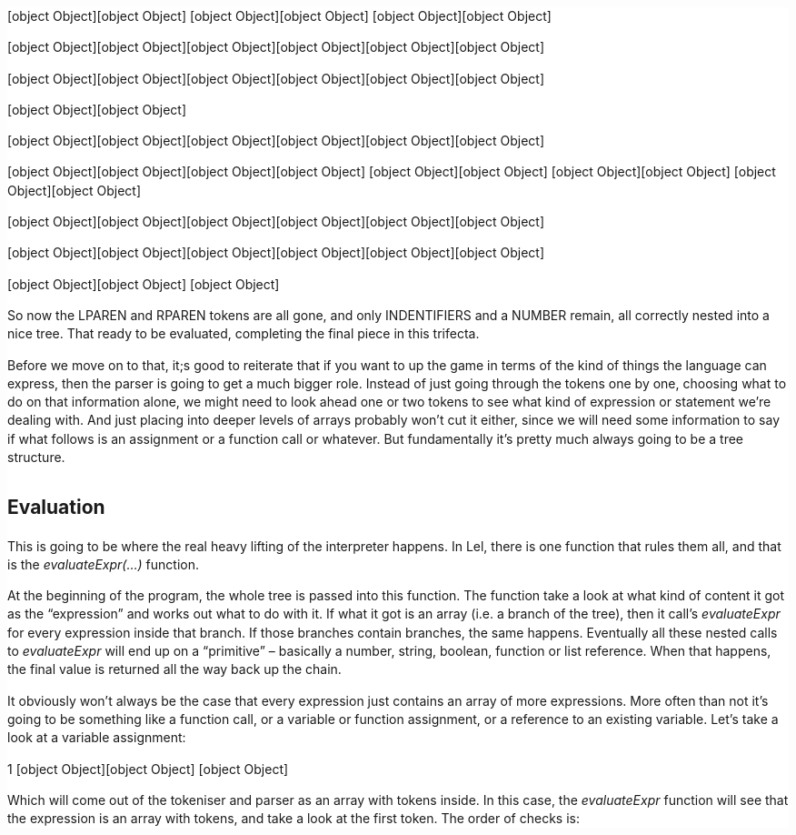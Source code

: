 [object Object][object Object]
[object Object][object Object]
[object Object][object Object]

[object Object][object Object][object Object][object Object][object Object][object Object]

[object Object][object Object][object Object][object Object][object Object][object Object]

[object Object][object Object]

[object Object][object Object][object Object][object Object][object Object][object Object]

[object Object][object Object][object Object][object Object]
[object Object][object Object]
[object Object][object Object]
[object Object][object Object]

[object Object][object Object][object Object][object Object][object Object][object Object]

[object Object][object Object][object Object][object Object][object Object][object Object]

[object Object][object Object]
[object Object]

So now the LPAREN and RPAREN tokens are all gone, and only INDENTIFIERS and a NUMBER remain, all correctly nested into a nice tree. That ready to be evaluated, completing the final piece in this trifecta.

Before we move on to that, it;s good to reiterate that if you want to up the game in terms of the kind of things the language can express, then the parser is going to get a much bigger role. Instead of just going through the tokens one by one, choosing what to do on that information alone, we might need to look ahead one or two tokens to see what kind of expression or statement we’re dealing with. And just placing into deeper levels of arrays probably won’t cut it either, since we will need some information to say if what follows is an assignment or a function call or whatever. But fundamentally it’s pretty much always going to be a tree structure.

## Evaluation

This is going to be where the real heavy lifting of the interpreter happens. In Lel, there is one function that rules them all, and that is the *evaluateExpr(…)* function.

At the beginning of the program, the whole tree is passed into this function. The function take a look at what kind of content it got as the “expression” and works out what to do with it. If what it got is an array (i.e. a branch of the tree), then it call’s *evaluateExpr* for every expression inside that branch. If those branches contain branches, the same happens. Eventually all these nested calls to *evaluateExpr* will end up on a “primitive” – basically a number, string, boolean, function or list reference. When that happens, the final value is returned all the way back up the chain.

It obviously won’t always be the case that every expression just contains an array of more expressions. More often than not it’s going to be something like a function call, or a variable or function assignment, or a reference to an existing variable. Let’s take a look at a variable assignment:

1
[object Object][object Object]  [object Object]

Which will come out of the tokeniser and parser as an array with tokens inside. In this case, the *evaluateExpr* function will see that the expression is an array with tokens, and take a look at the first token. The order of checks is:
